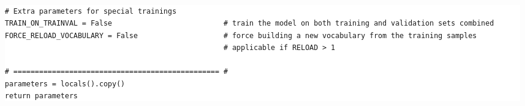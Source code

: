     # Extra parameters for special trainings
    TRAIN_ON_TRAINVAL = False                          # train the model on both training and validation sets combined
    FORCE_RELOAD_VOCABULARY = False                    # force building a new vocabulary from the training samples
                                                       # applicable if RELOAD > 1

    # ================================================ #
    parameters = locals().copy()
    return parameters
